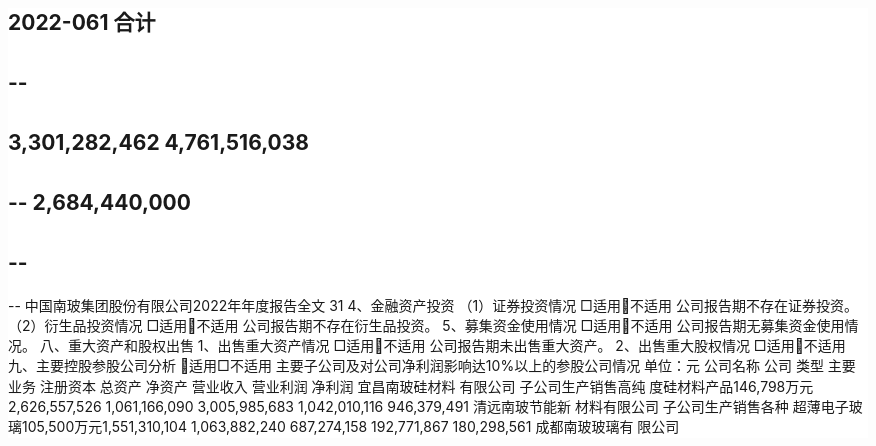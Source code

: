2022-061
合计
--
--
--
3,301,282,462
4,761,516,038
--
--
2,684,440,000
--
--
--
--
中国南玻集团股份有限公司2022年年度报告全文
31
4、金融资产投资
（1）证券投资情况
□适用不适用
公司报告期不存在证券投资。
（2）衍生品投资情况
□适用不适用
公司报告期不存在衍生品投资。
5、募集资金使用情况
□适用不适用
公司报告期无募集资金使用情况。
八、重大资产和股权出售
1、出售重大资产情况
□适用不适用
公司报告期未出售重大资产。
2、出售重大股权情况
□适用不适用
九、主要控股参股公司分析
适用□不适用
主要子公司及对公司净利润影响达10%以上的参股公司情况
单位：元
公司名称
公司
类型
主要业务
注册资本
总资产
净资产
营业收入
营业利润
净利润
宜昌南玻硅材料
有限公司
子公司生产销售高纯
度硅材料产品146,798万元2,626,557,526
1,061,166,090
3,005,985,683
1,042,010,116
946,379,491
清远南玻节能新
材料有限公司
子公司生产销售各种
超薄电子玻璃105,500万元1,551,310,104
1,063,882,240
687,274,158
192,771,867
180,298,561
成都南玻玻璃有
限公司